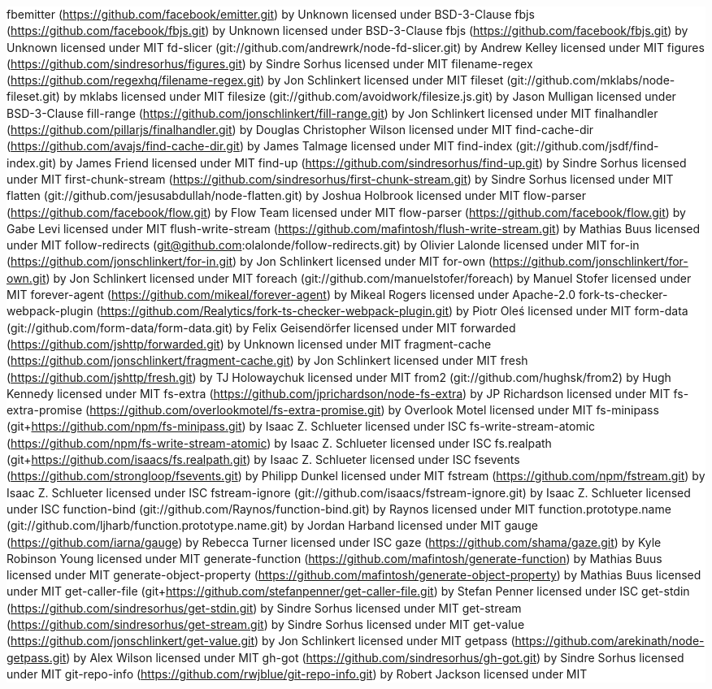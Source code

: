 fbemitter (https://github.com/facebook/emitter.git) by Unknown licensed under BSD-3-Clause
fbjs (https://github.com/facebook/fbjs.git) by Unknown licensed under BSD-3-Clause
fbjs (https://github.com/facebook/fbjs.git) by Unknown licensed under MIT
fd-slicer (git://github.com/andrewrk/node-fd-slicer.git) by Andrew Kelley licensed under MIT
figures (https://github.com/sindresorhus/figures.git) by Sindre Sorhus licensed under MIT
filename-regex (https://github.com/regexhq/filename-regex.git) by Jon Schlinkert licensed under MIT
fileset (git://github.com/mklabs/node-fileset.git) by mklabs licensed under MIT
filesize (git://github.com/avoidwork/filesize.js.git) by Jason Mulligan licensed under BSD-3-Clause
fill-range (https://github.com/jonschlinkert/fill-range.git) by Jon Schlinkert licensed under MIT
finalhandler (https://github.com/pillarjs/finalhandler.git) by Douglas Christopher Wilson licensed under MIT
find-cache-dir (https://github.com/avajs/find-cache-dir.git) by James Talmage licensed under MIT
find-index (git://github.com/jsdf/find-index.git) by James Friend licensed under MIT
find-up (https://github.com/sindresorhus/find-up.git) by Sindre Sorhus licensed under MIT
first-chunk-stream (https://github.com/sindresorhus/first-chunk-stream.git) by Sindre Sorhus licensed under MIT
flatten (git://github.com/jesusabdullah/node-flatten.git) by Joshua Holbrook licensed under MIT
flow-parser (https://github.com/facebook/flow.git) by Flow Team licensed under MIT
flow-parser (https://github.com/facebook/flow.git) by Gabe Levi licensed under MIT
flush-write-stream (https://github.com/mafintosh/flush-write-stream.git) by Mathias Buus licensed under MIT
follow-redirects (git@github.com:olalonde/follow-redirects.git) by Olivier Lalonde licensed under MIT
for-in (https://github.com/jonschlinkert/for-in.git) by Jon Schlinkert licensed under MIT
for-own (https://github.com/jonschlinkert/for-own.git) by Jon Schlinkert licensed under MIT
foreach (git://github.com/manuelstofer/foreach) by Manuel Stofer licensed under MIT
forever-agent (https://github.com/mikeal/forever-agent) by Mikeal Rogers licensed under Apache-2.0
fork-ts-checker-webpack-plugin (https://github.com/Realytics/fork-ts-checker-webpack-plugin.git) by Piotr Oleś licensed under MIT
form-data (git://github.com/form-data/form-data.git) by Felix Geisendörfer licensed under MIT
forwarded (https://github.com/jshttp/forwarded.git) by Unknown licensed under MIT
fragment-cache (https://github.com/jonschlinkert/fragment-cache.git) by Jon Schlinkert licensed under MIT
fresh (https://github.com/jshttp/fresh.git) by TJ Holowaychuk licensed under MIT
from2 (git://github.com/hughsk/from2) by Hugh Kennedy licensed under MIT
fs-extra (https://github.com/jprichardson/node-fs-extra) by JP Richardson licensed under MIT
fs-extra-promise (https://github.com/overlookmotel/fs-extra-promise.git) by Overlook Motel licensed under MIT
fs-minipass (git+https://github.com/npm/fs-minipass.git) by Isaac Z. Schlueter licensed under ISC
fs-write-stream-atomic (https://github.com/npm/fs-write-stream-atomic) by Isaac Z. Schlueter licensed under ISC
fs.realpath (git+https://github.com/isaacs/fs.realpath.git) by Isaac Z. Schlueter licensed under ISC
fsevents (https://github.com/strongloop/fsevents.git) by Philipp Dunkel licensed under MIT
fstream (https://github.com/npm/fstream.git) by Isaac Z. Schlueter licensed under ISC
fstream-ignore (git://github.com/isaacs/fstream-ignore.git) by Isaac Z. Schlueter licensed under ISC
function-bind (git://github.com/Raynos/function-bind.git) by Raynos licensed under MIT
function.prototype.name (git://github.com/ljharb/function.prototype.name.git) by Jordan Harband licensed under MIT
gauge (https://github.com/iarna/gauge) by Rebecca Turner licensed under ISC
gaze (https://github.com/shama/gaze.git) by Kyle Robinson Young licensed under MIT
generate-function (https://github.com/mafintosh/generate-function) by Mathias Buus licensed under MIT
generate-object-property (https://github.com/mafintosh/generate-object-property) by Mathias Buus licensed under MIT
get-caller-file (git+https://github.com/stefanpenner/get-caller-file.git) by Stefan Penner licensed under ISC
get-stdin (https://github.com/sindresorhus/get-stdin.git) by Sindre Sorhus licensed under MIT
get-stream (https://github.com/sindresorhus/get-stream.git) by Sindre Sorhus licensed under MIT
get-value (https://github.com/jonschlinkert/get-value.git) by Jon Schlinkert licensed under MIT
getpass (https://github.com/arekinath/node-getpass.git) by Alex Wilson licensed under MIT
gh-got (https://github.com/sindresorhus/gh-got.git) by Sindre Sorhus licensed under MIT
git-repo-info (https://github.com/rwjblue/git-repo-info.git) by Robert Jackson licensed under MIT